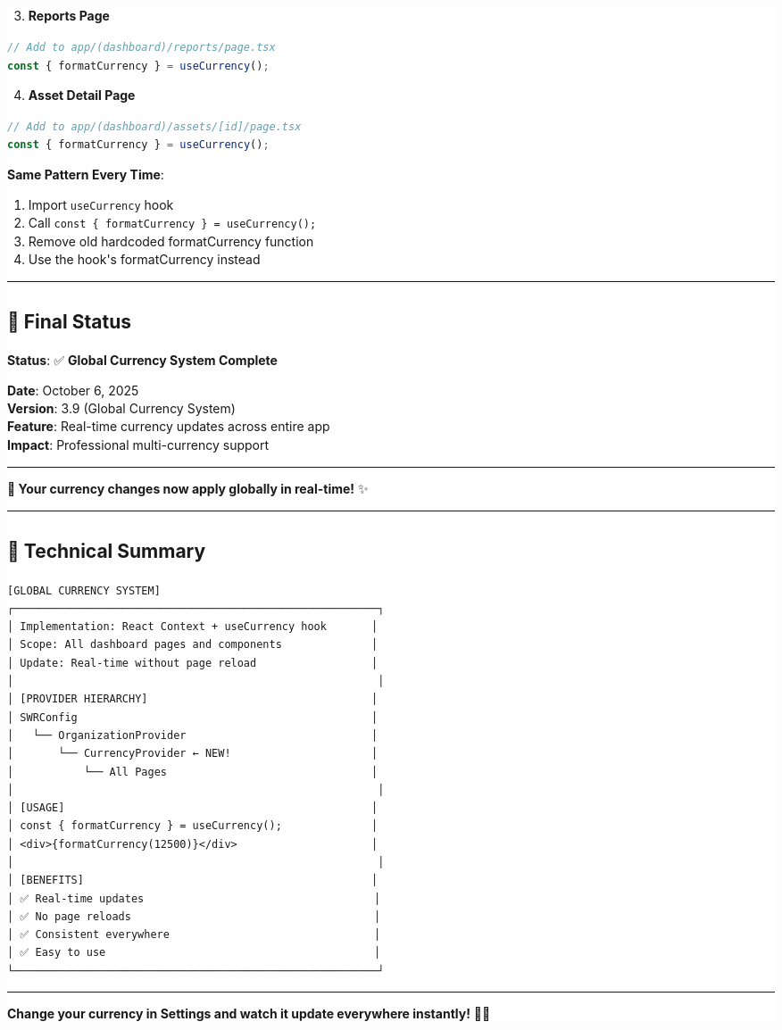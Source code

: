3. **Reports Page**
```typescript
// Add to app/(dashboard)/reports/page.tsx
const { formatCurrency } = useCurrency();
```

4. **Asset Detail Page**
```typescript
// Add to app/(dashboard)/assets/[id]/page.tsx
const { formatCurrency } = useCurrency();
```

**Same Pattern Every Time**:
1. Import `useCurrency` hook
2. Call `const { formatCurrency } = useCurrency();`
3. Remove old hardcoded formatCurrency function
4. Use the hook's formatCurrency instead

---

## 🎉 Final Status

**Status**: ✅ **Global Currency System Complete**

**Date**: October 6, 2025  
**Version**: 3.9 (Global Currency System)  
**Feature**: Real-time currency updates across entire app  
**Impact**: Professional multi-currency support  

---

**🚀 Your currency changes now apply globally in real-time!** ✨

---

## 🔧 Technical Summary

```
[GLOBAL CURRENCY SYSTEM]
┌─────────────────────────────────────────────────────────┐
│ Implementation: React Context + useCurrency hook       │
│ Scope: All dashboard pages and components              │
│ Update: Real-time without page reload                  │
│                                                         │
│ [PROVIDER HIERARCHY]                                   │
│ SWRConfig                                              │
│   └── OrganizationProvider                             │
│       └── CurrencyProvider ← NEW!                      │
│           └── All Pages                                │
│                                                         │
│ [USAGE]                                                │
│ const { formatCurrency } = useCurrency();              │
│ <div>{formatCurrency(12500)}</div>                     │
│                                                         │
│ [BENEFITS]                                             │
│ ✅ Real-time updates                                    │
│ ✅ No page reloads                                      │
│ ✅ Consistent everywhere                                │
│ ✅ Easy to use                                          │
└─────────────────────────────────────────────────────────┘
```

---

**Change your currency in Settings and watch it update everywhere instantly!** 🎯✨

